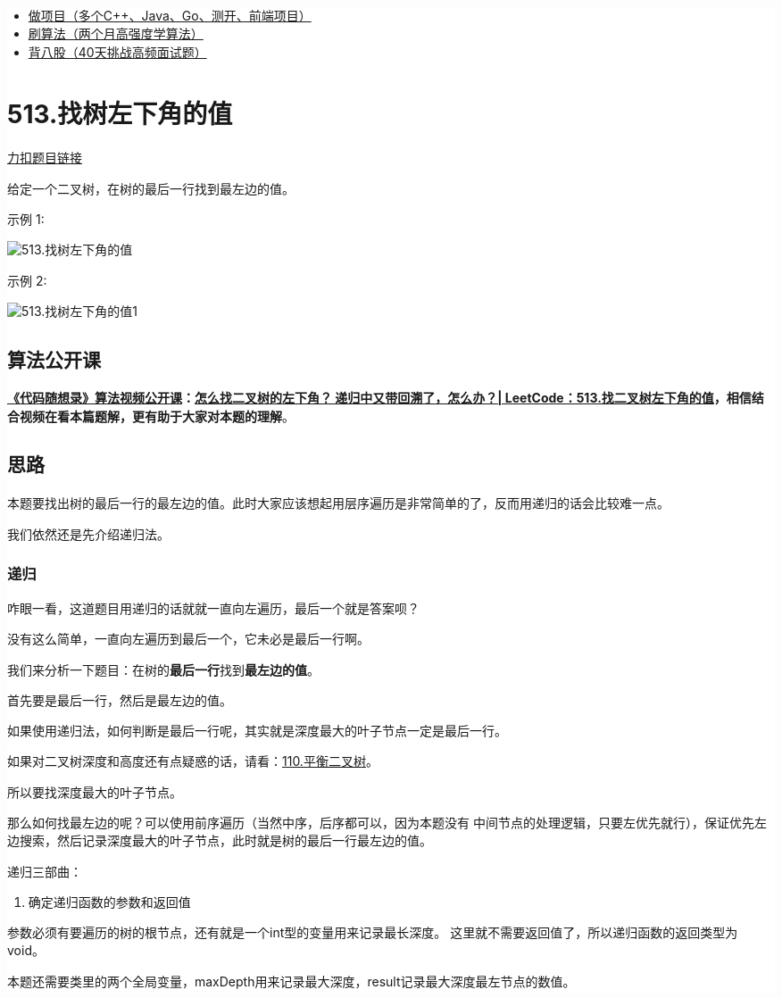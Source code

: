 * [做项目（多个C++、Java、Go、测开、前端项目）](https://www.programmercarl.com/other/kstar.html)
* [刷算法（两个月高强度学算法）](https://www.programmercarl.com/xunlian/xunlianying.html)
* [背八股（40天挑战高频面试题）](https://www.programmercarl.com/xunlian/bagu.html)


# 513.找树左下角的值

[力扣题目链接](https://leetcode.cn/problems/find-bottom-left-tree-value/)

给定一个二叉树，在树的最后一行找到最左边的值。


示例 1:

![513.找树左下角的值](https://file.kamacoder.com/pics/20210204152956836.png)

示例 2:

![513.找树左下角的值1](https://file.kamacoder.com/pics/20210204153017586.png)

## 算法公开课

**[《代码随想录》算法视频公开课](https://programmercarl.com/other/gongkaike.html)：[怎么找二叉树的左下角？ 递归中又带回溯了，怎么办？| LeetCode：513.找二叉树左下角的值](https://www.bilibili.com/video/BV1424y1Z7pn)，相信结合视频在看本篇题解，更有助于大家对本题的理解**。


## 思路

本题要找出树的最后一行的最左边的值。此时大家应该想起用层序遍历是非常简单的了，反而用递归的话会比较难一点。

我们依然还是先介绍递归法。

### 递归

咋眼一看，这道题目用递归的话就就一直向左遍历，最后一个就是答案呗？

没有这么简单，一直向左遍历到最后一个，它未必是最后一行啊。

我们来分析一下题目：在树的**最后一行**找到**最左边的值**。

首先要是最后一行，然后是最左边的值。

如果使用递归法，如何判断是最后一行呢，其实就是深度最大的叶子节点一定是最后一行。

如果对二叉树深度和高度还有点疑惑的话，请看：[110.平衡二叉树](https://programmercarl.com/0110.平衡二叉树.html)。

所以要找深度最大的叶子节点。

那么如何找最左边的呢？可以使用前序遍历（当然中序，后序都可以，因为本题没有 中间节点的处理逻辑，只要左优先就行），保证优先左边搜索，然后记录深度最大的叶子节点，此时就是树的最后一行最左边的值。

递归三部曲：

1. 确定递归函数的参数和返回值

参数必须有要遍历的树的根节点，还有就是一个int型的变量用来记录最长深度。 这里就不需要返回值了，所以递归函数的返回类型为void。

本题还需要类里的两个全局变量，maxDepth用来记录最大深度，result记录最大深度最左节点的数值。

